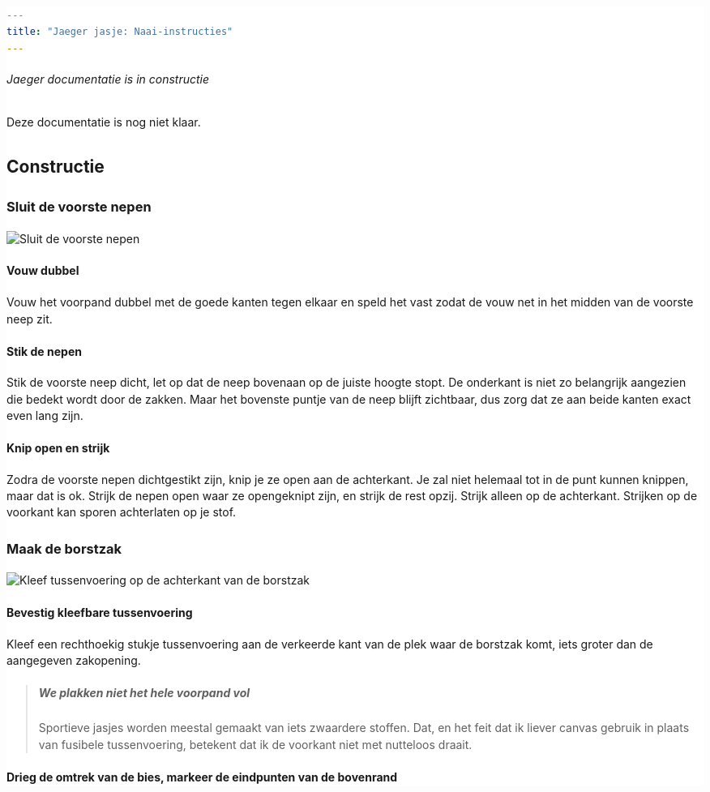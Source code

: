 ```yaml
---
title: "Jaeger jasje: Naai-instructies"
---
```


<Fixme>

###### Jaeger documentatie is in constructie

Deze documentatie is nog niet klaar.

</Fixme>

## Constructie

### Sluit de voorste nepen

![Sluit de voorste nepen](closeFrontDarts.svg)

#### Vouw dubbel

Vouw het voorpand dubbel met de goede kanten tegen elkaar en speld het vast zodat de vouw net in het midden van de voorste neep zit.

#### Stik de nepen

Stik de voorste neep dicht, let op dat de neep bovenaan op de juiste hoogte stopt. De onderkant is niet zo belangrijk aangezien die bedekt wordt door de zakken. Maar het bovenste puntje van de neep blijft zichtbaar, dus zorg dat ze aan beide kanten exact even lang zijn.

#### Knip open en strijk

Zodra de voorste nepen dichtgestikt zijn, knip je ze open aan de achterkant. Je zal niet helemaal tot in de punt kunnen knippen, maar dat is ok. Strijk de nepen open waar ze opengeknipt zijn, en strijk de rest opzij. Strijk alleen op de achterkant. Strijken op de voorkant kan sporen achterlaten op je stof.

### Maak de borstzak

![Kleef tussenvoering op de achterkant van de borstzak](basteChestPocket.svg)

#### Bevestig kleefbare tussenvoering

Kleef een rechthoekig stukje tussenvoering aan de verkeerde kant van de plek waar de borstzak komt, iets groter dan de aangegeven zakopening.

> ##### We plakken niet het hele voorpand vol
> 
> Sportieve jasjes worden meestal gemaakt van iets zwaardere stoffen. Dat, en het feit dat ik liever canvas gebruik in plaats van fusibele tussenvoering, betekent dat ik de voorkant niet met nutteloos draait.

#### Drieg de omtrek van de bies, markeer de eindpunten van de bovenrand

